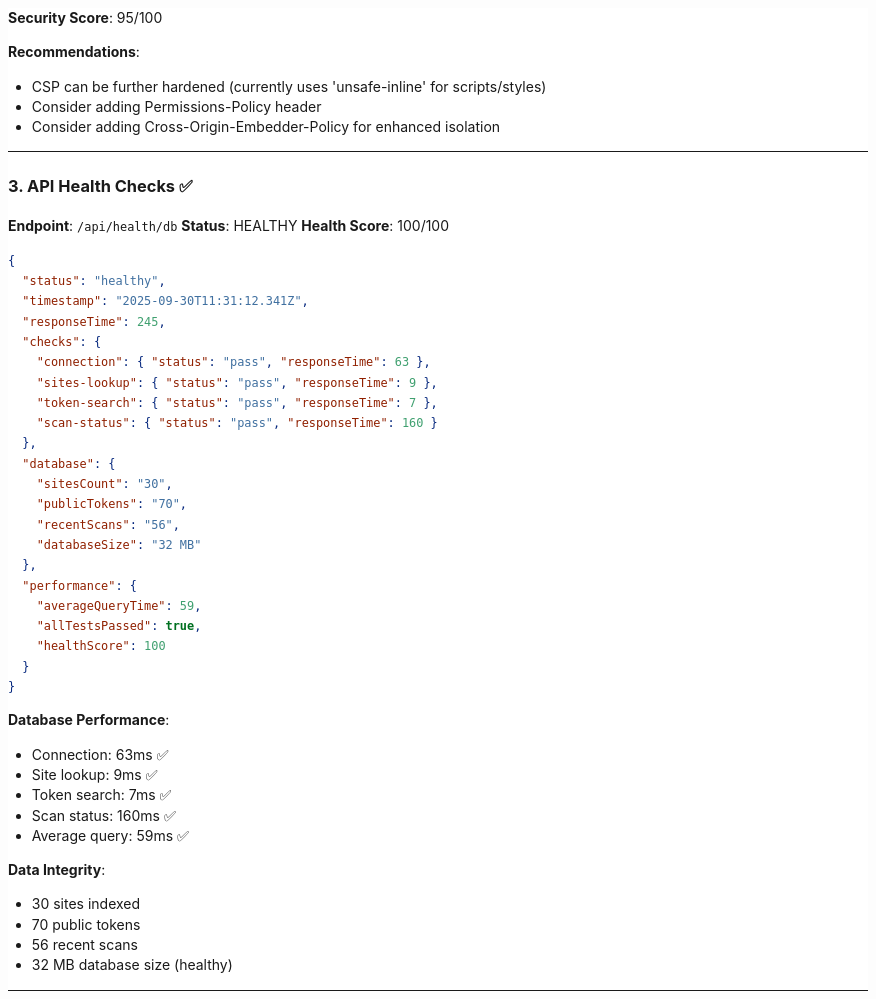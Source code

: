 **Security Score**: 95/100

**Recommendations**:
- CSP can be further hardened (currently uses 'unsafe-inline' for scripts/styles)
- Consider adding Permissions-Policy header
- Consider adding Cross-Origin-Embedder-Policy for enhanced isolation

---

### 3. API Health Checks ✅

**Endpoint**: `/api/health/db`
**Status**: HEALTHY
**Health Score**: 100/100

```json
{
  "status": "healthy",
  "timestamp": "2025-09-30T11:31:12.341Z",
  "responseTime": 245,
  "checks": {
    "connection": { "status": "pass", "responseTime": 63 },
    "sites-lookup": { "status": "pass", "responseTime": 9 },
    "token-search": { "status": "pass", "responseTime": 7 },
    "scan-status": { "status": "pass", "responseTime": 160 }
  },
  "database": {
    "sitesCount": "30",
    "publicTokens": "70",
    "recentScans": "56",
    "databaseSize": "32 MB"
  },
  "performance": {
    "averageQueryTime": 59,
    "allTestsPassed": true,
    "healthScore": 100
  }
}
```

**Database Performance**:
- Connection: 63ms ✅
- Site lookup: 9ms ✅
- Token search: 7ms ✅
- Scan status: 160ms ✅
- Average query: 59ms ✅

**Data Integrity**:
- 30 sites indexed
- 70 public tokens
- 56 recent scans
- 32 MB database size (healthy)

---
